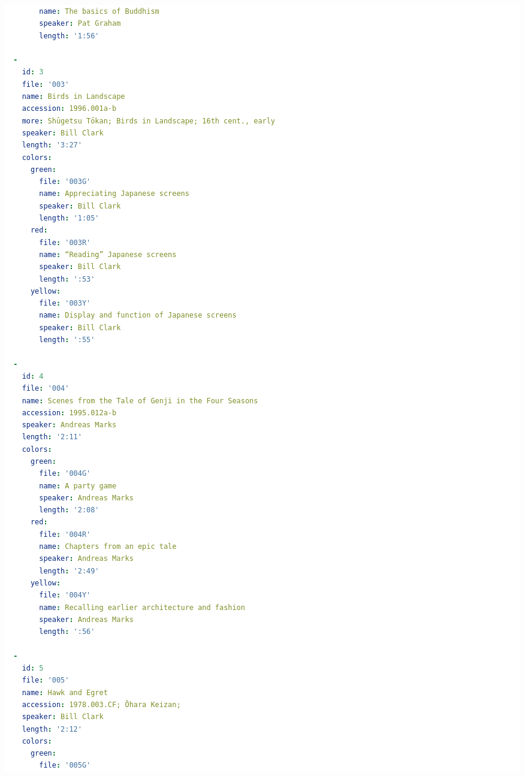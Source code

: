 ```yaml
        name: The basics of Buddhism
        speaker: Pat Graham
        length: '1:56'

  -
    id: 3
    file: '003'
    name: Birds in Landscape
    accession: 1996.001a-b
    more: Shūgetsu Tōkan; Birds in Landscape; 16th cent., early
    speaker: Bill Clark
    length: '3:27'
    colors:
      green:
        file: '003G'
        name: Appreciating Japanese screens
        speaker: Bill Clark
        length: '1:05'
      red:
        file: '003R'
        name: “Reading” Japanese screens
        speaker: Bill Clark
        length: ':53'
      yellow:
        file: '003Y'
        name: Display and function of Japanese screens
        speaker: Bill Clark
        length: ':55'

  -
    id: 4
    file: '004'
    name: Scenes from the Tale of Genji in the Four Seasons
    accession: 1995.012a-b
    speaker: Andreas Marks
    length: '2:11'
    colors:
      green:
        file: '004G'
        name: A party game
        speaker: Andreas Marks
        length: '2:08'
      red:
        file: '004R'
        name: Chapters from an epic tale
        speaker: Andreas Marks
        length: '2:49'
      yellow:
        file: '004Y'
        name: Recalling earlier architecture and fashion
        speaker: Andreas Marks
        length: ':56'

  -
    id: 5
    file: '005'
    name: Hawk and Egret
    accession: 1978.003.CF; Ōhara Keizan;
    speaker: Bill Clark
    length: '2:12'
    colors:
      green:
        file: '005G'
```